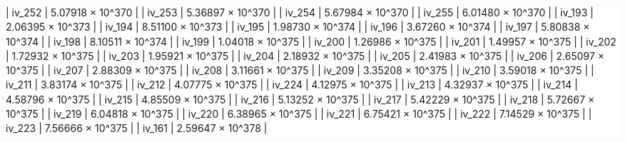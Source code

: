 | iv_252 | 5.07918 × 10^370 |
| iv_253 | 5.36897 × 10^370 |
| iv_254 | 5.67984 × 10^370 |
| iv_255 | 6.01480 × 10^370 |
| iv_193 | 2.06395 × 10^373 |
| iv_194 | 8.51100 × 10^373 |
| iv_195 | 1.98730 × 10^374 |
| iv_196 | 3.67260 × 10^374 |
| iv_197 | 5.80838 × 10^374 |
| iv_198 | 8.10511 × 10^374 |
| iv_199 | 1.04018 × 10^375 |
| iv_200 | 1.26986 × 10^375 |
| iv_201 | 1.49957 × 10^375 |
| iv_202 | 1.72932 × 10^375 |
| iv_203 | 1.95921 × 10^375 |
| iv_204 | 2.18932 × 10^375 |
| iv_205 | 2.41983 × 10^375 |
| iv_206 | 2.65097 × 10^375 |
| iv_207 | 2.88309 × 10^375 |
| iv_208 | 3.11661 × 10^375 |
| iv_209 | 3.35208 × 10^375 |
| iv_210 | 3.59018 × 10^375 |
| iv_211 | 3.83174 × 10^375 |
| iv_212 | 4.07775 × 10^375 |
| iv_224 | 4.12975 × 10^375 |
| iv_213 | 4.32937 × 10^375 |
| iv_214 | 4.58796 × 10^375 |
| iv_215 | 4.85509 × 10^375 |
| iv_216 | 5.13252 × 10^375 |
| iv_217 | 5.42229 × 10^375 |
| iv_218 | 5.72667 × 10^375 |
| iv_219 | 6.04818 × 10^375 |
| iv_220 | 6.38965 × 10^375 |
| iv_221 | 6.75421 × 10^375 |
| iv_222 | 7.14529 × 10^375 |
| iv_223 | 7.56666 × 10^375 |
| iv_161 | 2.59647 × 10^378 |